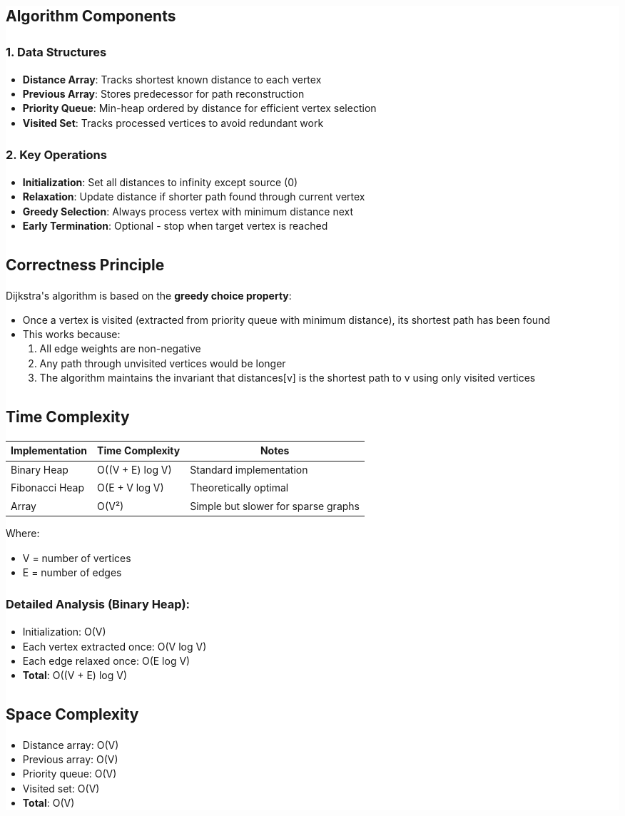 ## Algorithm Components

### 1. Data Structures
- **Distance Array**: Tracks shortest known distance to each vertex
- **Previous Array**: Stores predecessor for path reconstruction
- **Priority Queue**: Min-heap ordered by distance for efficient vertex selection
- **Visited Set**: Tracks processed vertices to avoid redundant work

### 2. Key Operations
- **Initialization**: Set all distances to infinity except source (0)
- **Relaxation**: Update distance if shorter path found through current vertex
- **Greedy Selection**: Always process vertex with minimum distance next
- **Early Termination**: Optional - stop when target vertex is reached

## Correctness Principle

Dijkstra's algorithm is based on the **greedy choice property**:
- Once a vertex is visited (extracted from priority queue with minimum distance), its shortest path has been found
- This works because:
  1. All edge weights are non-negative
  2. Any path through unvisited vertices would be longer
  3. The algorithm maintains the invariant that distances[v] is the shortest path to v using only visited vertices

## Time Complexity

| Implementation | Time Complexity | Notes |
|----------------|-----------------|-------|
| Binary Heap | O((V + E) log V) | Standard implementation |
| Fibonacci Heap | O(E + V log V) | Theoretically optimal |
| Array | O(V²) | Simple but slower for sparse graphs |

Where:
- V = number of vertices
- E = number of edges

### Detailed Analysis (Binary Heap):
- Initialization: O(V)
- Each vertex extracted once: O(V log V)
- Each edge relaxed once: O(E log V)
- **Total**: O((V + E) log V)

## Space Complexity

- Distance array: O(V)
- Previous array: O(V)
- Priority queue: O(V)
- Visited set: O(V)
- **Total**: O(V)
